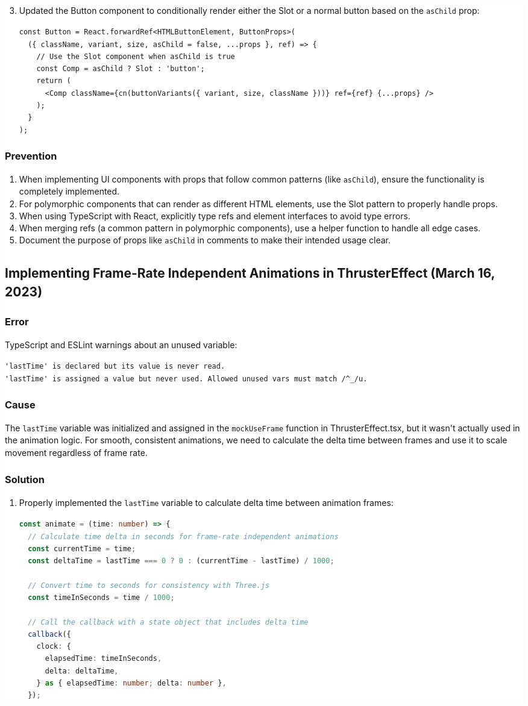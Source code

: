 3. Updated the Button component to conditionally render either the Slot or a normal button based on the `asChild` prop:

   ```tsx
   const Button = React.forwardRef<HTMLButtonElement, ButtonProps>(
     ({ className, variant, size, asChild = false, ...props }, ref) => {
       // Use the Slot component when asChild is true
       const Comp = asChild ? Slot : 'button';
       return (
         <Comp className={cn(buttonVariants({ variant, size, className }))} ref={ref} {...props} />
       );
     }
   );
   ```

### Prevention

1. When implementing UI components with props that follow common patterns (like `asChild`), ensure the functionality is completely implemented.
2. For polymorphic components that can render as different HTML elements, use the Slot pattern to properly handle props.
3. When using TypeScript with React, explicitly type refs and element interfaces to avoid type errors.
4. When merging refs (a common pattern in polymorphic components), use a helper function to handle all edge cases.
5. Document the purpose of props like `asChild` in comments to make their intended usage clear.

## Implementing Frame-Rate Independent Animations in ThrusterEffect (March 16, 2023)

### Error

TypeScript and ESLint warnings about an unused variable:

```
'lastTime' is declared but its value is never read.
'lastTime' is assigned a value but never used. Allowed unused vars must match /^_/u.
```

### Cause

The `lastTime` variable was initialized and assigned in the `mockUseFrame` function in ThrusterEffect.tsx, but it wasn't actually used in the animation logic. For smooth, consistent animations, we need to calculate the delta time between frames and use it to scale movement regardless of frame rate.

### Solution

1. Properly implemented the `lastTime` variable to calculate delta time between animation frames:

   ```typescript
   const animate = (time: number) => {
     // Calculate time delta in seconds for frame-rate independent animations
     const currentTime = time;
     const deltaTime = lastTime === 0 ? 0 : (currentTime - lastTime) / 1000;

     // Convert time to seconds for consistency with Three.js
     const timeInSeconds = time / 1000;

     // Call the callback with a state object that includes delta time
     callback({
       clock: {
         elapsedTime: timeInSeconds,
         delta: deltaTime,
       } as { elapsedTime: number; delta: number },
     });

   ```